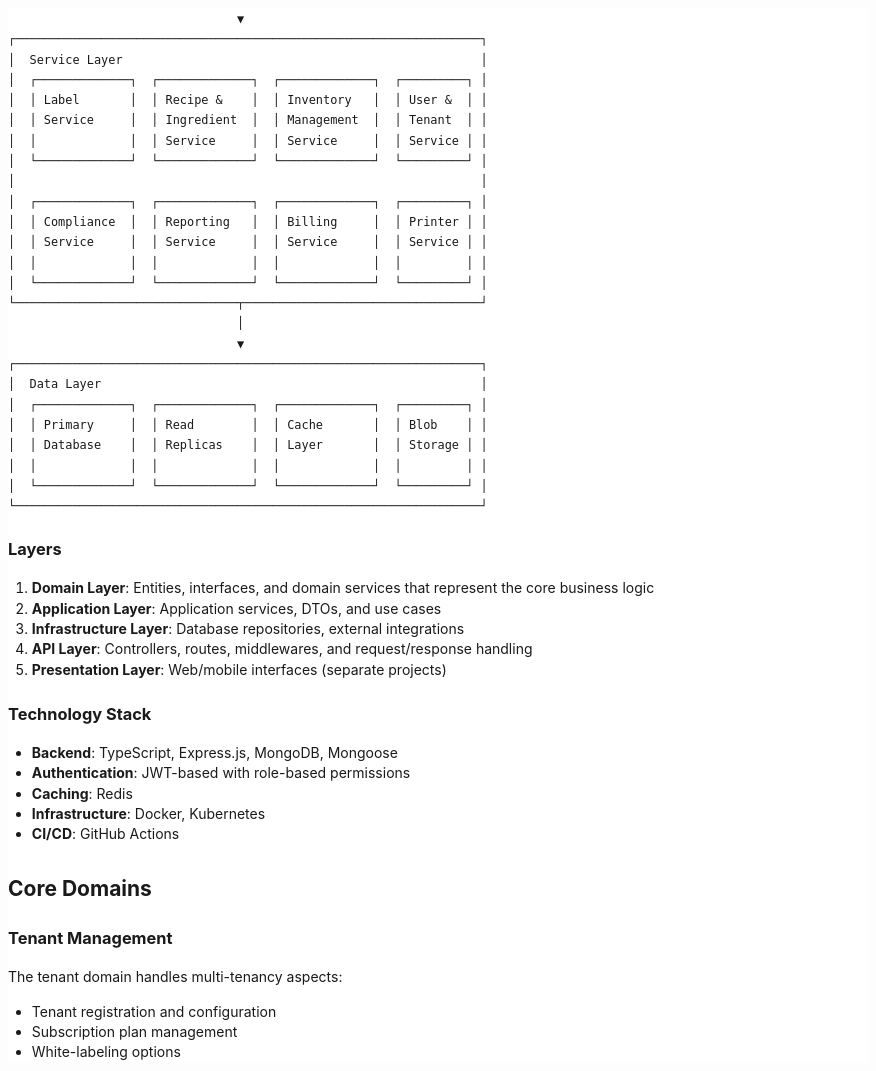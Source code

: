 ```
                                ▼
┌─────────────────────────────────────────────────────────────────┐
│  Service Layer                                                  │
│  ┌─────────────┐  ┌─────────────┐  ┌─────────────┐  ┌─────────┐ │
│  │ Label       │  │ Recipe &    │  │ Inventory   │  │ User &  │ │
│  │ Service     │  │ Ingredient  │  │ Management  │  │ Tenant  │ │
│  │             │  │ Service     │  │ Service     │  │ Service │ │
│  └─────────────┘  └─────────────┘  └─────────────┘  └─────────┘ │
│                                                                 │
│  ┌─────────────┐  ┌─────────────┐  ┌─────────────┐  ┌─────────┐ │
│  │ Compliance  │  │ Reporting   │  │ Billing     │  │ Printer │ │
│  │ Service     │  │ Service     │  │ Service     │  │ Service │ │
│  │             │  │             │  │             │  │         │ │
│  └─────────────┘  └─────────────┘  └─────────────┘  └─────────┘ │
└───────────────────────────────┬─────────────────────────────────┘
                                │
                                ▼
┌─────────────────────────────────────────────────────────────────┐
│  Data Layer                                                     │
│  ┌─────────────┐  ┌─────────────┐  ┌─────────────┐  ┌─────────┐ │
│  │ Primary     │  │ Read        │  │ Cache       │  │ Blob    │ │
│  │ Database    │  │ Replicas    │  │ Layer       │  │ Storage │ │
│  │             │  │             │  │             │  │         │ │
│  └─────────────┘  └─────────────┘  └─────────────┘  └─────────┘ │
└─────────────────────────────────────────────────────────────────┘
```

### Layers

1. **Domain Layer**: Entities, interfaces, and domain services that represent the core business logic
2. **Application Layer**: Application services, DTOs, and use cases
3. **Infrastructure Layer**: Database repositories, external integrations
4. **API Layer**: Controllers, routes, middlewares, and request/response handling
5. **Presentation Layer**: Web/mobile interfaces (separate projects)

### Technology Stack

- **Backend**: TypeScript, Express.js, MongoDB, Mongoose
- **Authentication**: JWT-based with role-based permissions
- **Caching**: Redis
- **Infrastructure**: Docker, Kubernetes
- **CI/CD**: GitHub Actions

## Core Domains

### Tenant Management

The tenant domain handles multi-tenancy aspects:
- Tenant registration and configuration
- Subscription plan management
- White-labeling options
